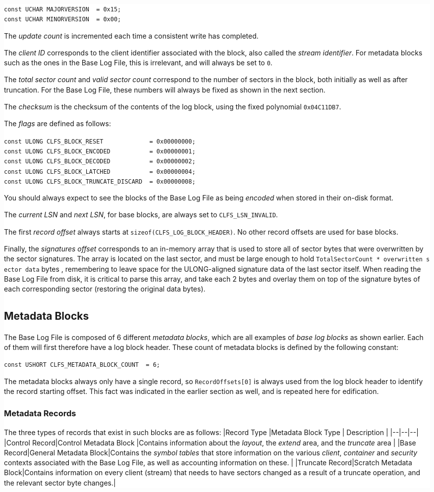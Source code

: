 ```
const UCHAR MAJORVERSION  = 0x15;
const UCHAR MINORVERSION  = 0x00;
```
The *update count* is incremented each time a consistent write has completed.

The *client ID* corresponds to the client identifier associated with the block, also called the *stream identifier*. For metadata blocks such as the ones in the Base Log File, this is irrelevant, and will always be set to `0`.

The *total sector count* and *valid sector count* correspond to the number of sectors in the block, both initially as well as after truncation. For the Base Log File, these numbers will always be fixed as shown in the next section.

The *checksum* is the checksum of the contents of the log block, using the fixed polynomial `0x04C11DB7`.

The *flags* are defined as follows:
```
const ULONG CLFS_BLOCK_RESET             = 0x00000000;
const ULONG CLFS_BLOCK_ENCODED           = 0x00000001;
const ULONG CLFS_BLOCK_DECODED           = 0x00000002;
const ULONG CLFS_BLOCK_LATCHED           = 0x00000004;
const ULONG CLFS_BLOCK_TRUNCATE_DISCARD  = 0x00000008;
```
You should always expect to see the blocks of the Base Log File as being *encoded* when stored in their on-disk format.

The *current LSN* and *next LSN*, for base blocks, are always set to `CLFS_LSN_INVALID`.

The first *record offset* always starts at `sizeof(CLFS_LOG_BLOCK_HEADER)`. No other record offsets are used for base blocks.

Finally, the *signatures offset* corresponds to an in-memory array that is used to store all of sector bytes that were overwritten by the sector signatures. The array is located on the last sector, and must be large enough to hold `TotalSectorCount * overwritten sector data` bytes , remembering to leave space for the ULONG-aligned signature data of the last sector itself. When reading the Base Log File from disk, it is critical to parse this array, and take each 2 bytes and overlay them on top of the signature bytes of each corresponding sector (restoring the original data bytes).

## Metadata Blocks

The Base Log File is composed of 6 different *metadata blocks*, which are all examples of *base log blocks* as shown earlier. Each of them will first therefore have a log block header. These count of metadata blocks is defined by the following constant:
```
const USHORT CLFS_METADATA_BLOCK_COUNT  = 6;
```

The metadata blocks always only have a single record, so `RecordOffsets[0]` is always used from the log block header to identify the record starting offset. This fact was indicated in the earlier section as well, and is repeated here for edification.

### Metadata Records
The three types of records that exist in such blocks are as follows:
|Record Type  |Metadata Block Type  | Description |
|--|--|--|
|Control Record|Control Metadata Block  |Contains information about the *layout*, the *extend* area, and the *truncate* area |
|Base Record|General Metadata Block|Contains the *symbol tables* that store information on the various *client*, *container* and *security* contexts associated with the Base Log File, as well as accounting information on these. |
|Truncate Record|Scratch Metadata Block|Contains information on every client (stream) that needs to have sectors changed as a result of a truncate operation, and the relevant sector byte changes.|
